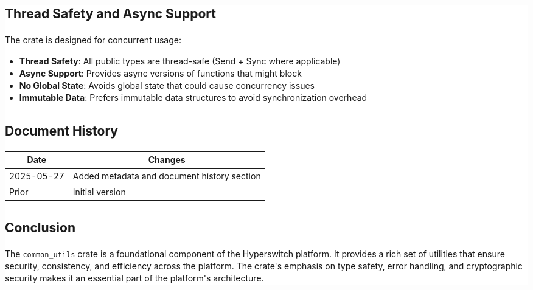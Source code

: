## Thread Safety and Async Support

The crate is designed for concurrent usage:

- **Thread Safety**: All public types are thread-safe (Send + Sync where applicable)
- **Async Support**: Provides async versions of functions that might block
- **No Global State**: Avoids global state that could cause concurrency issues
- **Immutable Data**: Prefers immutable data structures to avoid synchronization overhead

## Document History
| Date | Changes |
|------|---------|
| 2025-05-27 | Added metadata and document history section |
| Prior | Initial version |

## Conclusion

The `common_utils` crate is a foundational component of the Hyperswitch platform. It provides a rich set of utilities that ensure security, consistency, and efficiency across the platform. The crate's emphasis on type safety, error handling, and cryptographic security makes it an essential part of the platform's architecture.
